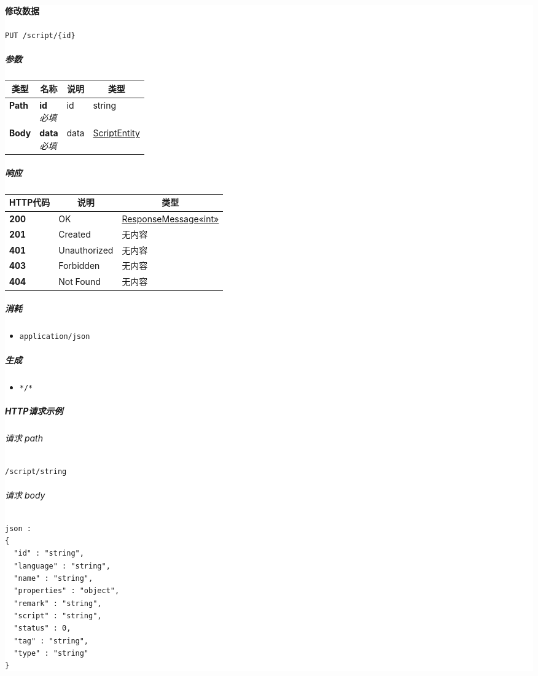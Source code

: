 
<a name="updatebyprimarykeyusingput_14"></a>
#### 修改数据
```
PUT /script/{id}
```


##### 参数

|类型|名称|说明|类型|
|---|---|---|---|
|**Path**|**id**  <br>*必填*|id|string|
|**Body**|**data**  <br>*必填*|data|[ScriptEntity](#scriptentity)|


##### 响应

|HTTP代码|说明|类型|
|---|---|---|
|**200**|OK|[ResponseMessage«int»](#d53a2c1e07a660f2c3f1b54e6a7c98bb)|
|**201**|Created|无内容|
|**401**|Unauthorized|无内容|
|**403**|Forbidden|无内容|
|**404**|Not Found|无内容|


##### 消耗

* `application/json`


##### 生成

* `*/*`


##### HTTP请求示例

###### 请求 path
```
/script/string
```


###### 请求 body
```
json :
{
  "id" : "string",
  "language" : "string",
  "name" : "string",
  "properties" : "object",
  "remark" : "string",
  "script" : "string",
  "status" : 0,
  "tag" : "string",
  "type" : "string"
}
```
